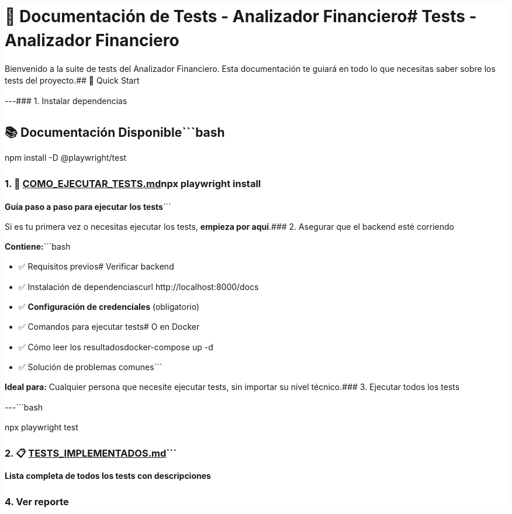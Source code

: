 # 🧪 Documentación de Tests - Analizador Financiero# Tests - Analizador Financiero



Bienvenido a la suite de tests del Analizador Financiero. Esta documentación te guiará en todo lo que necesitas saber sobre los tests del proyecto.## 🚀 Quick Start



---### 1. Instalar dependencias



## 📚 Documentación Disponible```bash

npm install -D @playwright/test

### 1. 🚀 [COMO_EJECUTAR_TESTS.md](./COMO_EJECUTAR_TESTS.md)npx playwright install

**Guía paso a paso para ejecutar los tests**```



Si es tu primera vez o necesitas ejecutar los tests, **empieza por aquí**.### 2. Asegurar que el backend esté corriendo



**Contiene:**```bash

- ✅ Requisitos previos# Verificar backend

- ✅ Instalación de dependenciascurl http://localhost:8000/docs

- ✅ **Configuración de credenciales** (obligatorio)

- ✅ Comandos para ejecutar tests# O en Docker

- ✅ Cómo leer los resultadosdocker-compose up -d

- ✅ Solución de problemas comunes```



**Ideal para:** Cualquier persona que necesite ejecutar tests, sin importar su nivel técnico.### 3. Ejecutar todos los tests



---```bash

npx playwright test

### 2. 📋 [TESTS_IMPLEMENTADOS.md](./TESTS_IMPLEMENTADOS.md)```

**Lista completa de todos los tests con descripciones**

### 4. Ver reporte
